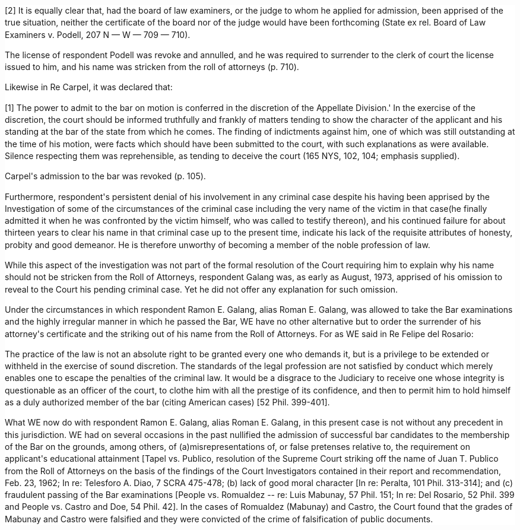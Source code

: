 [2] It is equally clear that, had the board of law examiners, or the judge to whom he applied for admission, been apprised of the true situation, neither the certificate of the board nor of the judge would have been forthcoming (State ex rel. Board of Law Examiners v. Podell, 207 N — W — 709 — 710).

The license of respondent Podell was revoke and annulled, and he was required to surrender to the clerk of court the license issued to him, and his name was stricken from the roll of attorneys (p. 710).

Likewise in Re Carpel, it was declared that:

[1] The power to admit to the bar on motion is conferred in the discretion of the Appellate Division.' In the exercise of the discretion, the court should be informed truthfully and frankly of matters tending to show the character of the applicant and his standing at the bar of the state from which he comes. The finding of indictments against him, one of which was still outstanding at the time of his motion, were facts which should have been submitted to the court, with such explanations as were available. Silence respecting them was reprehensible, as tending to deceive the court (165 NYS, 102, 104; emphasis supplied).

Carpel's admission to the bar was revoked (p. 105).

Furthermore, respondent's persistent denial of his involvement in any criminal case despite his having been apprised by the Investigation of some of the circumstances of the criminal case including the very name of the victim in that case(he finally admitted it when he was confronted by the victim himself, who was called to testify thereon), and his continued failure for about thirteen years to clear his name in that criminal case up to the present time, indicate his lack of the requisite attributes of honesty, probity and good demeanor. He is therefore unworthy of becoming a member of the noble profession of law.

While this aspect of the investigation was not part of the formal resolution of the Court requiring him to explain why his name should not be stricken from the Roll of Attorneys, respondent Galang was, as early as August, 1973, apprised of his omission to reveal to the Court his pending criminal case. Yet he did not offer any explanation for such omission.

Under the circumstances in which respondent Ramon E. Galang, alias Roman E. Galang, was allowed to take the Bar examinations and the highly irregular manner in which he passed the Bar, WE have no other alternative but to order the surrender of his attorney's certificate and the striking out of his name from the Roll of Attorneys. For as WE said in Re Felipe del Rosario:

The practice of the law is not an absolute right to be granted every one who demands it, but is a privilege to be extended or withheld in the exercise of sound discretion. The standards of the legal profession are not satisfied by conduct which merely enables one to escape the penalties of the criminal law. It would be a disgrace to the Judiciary to receive one whose integrity is questionable as an officer of the court, to clothe him with all the prestige of its confidence, and then to permit him to hold himself as a duly authorized member of the bar (citing American cases) [52 Phil. 399-401].

What WE now do with respondent Ramon E. Galang, alias Roman E. Galang, in this present case is not without any precedent in this jurisdiction. WE had on several occasions in the past nullified the admission of successful bar candidates to the membership of the Bar on the grounds, among others, of (a)misrepresentations of, or false pretenses relative to, the requirement on applicant's educational attainment [Tapel vs. Publico, resolution of the Supreme Court striking off the name of Juan T. Publico from the Roll of Attorneys on the basis of the findings of the Court Investigators contained in their report and recommendation, Feb. 23, 1962; In re: Telesforo A. Diao, 7 SCRA 475-478; (b) lack of good moral character [In re: Peralta, 101 Phil. 313-314]; and (c) fraudulent passing of the Bar examinations [People vs. Romualdez -- re: Luis Mabunay, 57 Phil. 151; In re: Del Rosario, 52 Phil. 399 and People vs. Castro and Doe, 54 Phil. 42]. In the cases of Romualdez (Mabunay) and Castro, the Court found that the grades of Mabunay and Castro were falsified and they were convicted of the crime of falsification of public documents.
